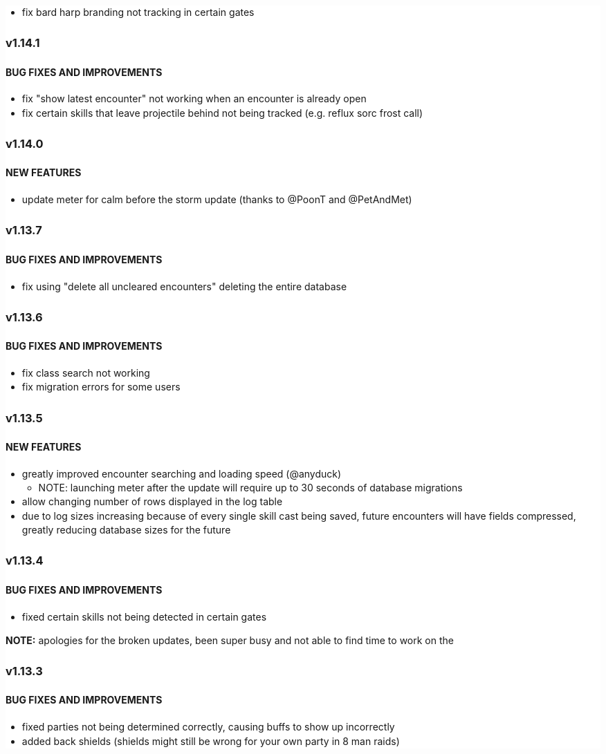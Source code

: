 -   fix bard harp branding not tracking in certain gates

### v1.14.1

#### BUG FIXES AND IMPROVEMENTS

-   fix "show latest encounter" not working when an encounter is already open
-   fix certain skills that leave projectile behind not being tracked (e.g. reflux sorc frost call)

### v1.14.0

#### NEW FEATURES

-   update meter for calm before the storm update (thanks to @PoonT and @PetAndMet)

### v1.13.7

#### BUG FIXES AND IMPROVEMENTS

-   fix using "delete all uncleared encounters" deleting the entire database

### v1.13.6

#### BUG FIXES AND IMPROVEMENTS

-   fix class search not working
-   fix migration errors for some users

### v1.13.5

#### NEW FEATURES

-   greatly improved encounter searching and loading speed (@anyduck)
    -   NOTE: launching meter after the update will require up to 30 seconds of database migrations
-   allow changing number of rows displayed in the log table
-   due to log sizes increasing because of every single skill cast being saved, future encounters will have fields compressed, greatly reducing database sizes for the future

### v1.13.4

#### BUG FIXES AND IMPROVEMENTS

-   fixed certain skills not being detected in certain gates

**NOTE:** apologies for the broken updates, been super busy and not able to find time to work on the

### v1.13.3

#### BUG FIXES AND IMPROVEMENTS

-   fixed parties not being determined correctly, causing buffs to show up incorrectly
-   added back shields (shields might still be wrong for your own party in 8 man raids)

